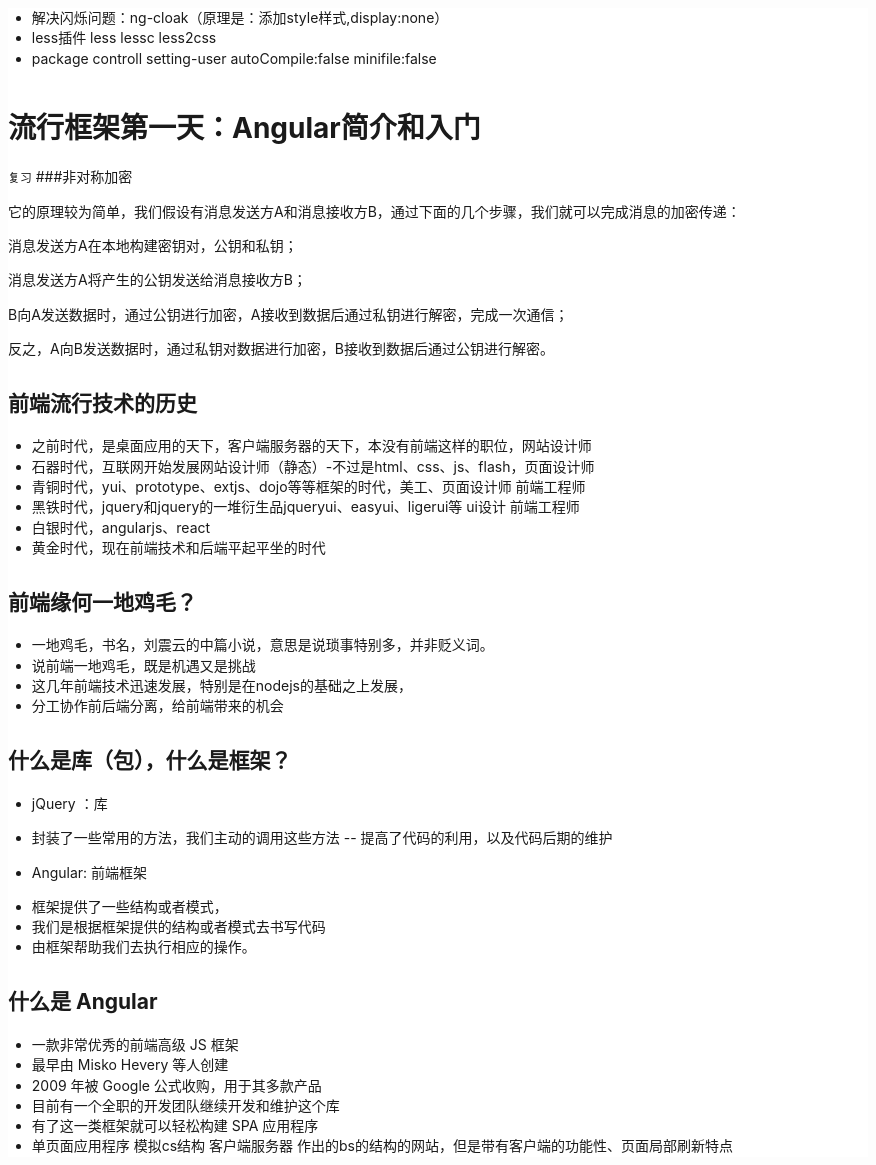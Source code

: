 - 解决闪烁问题：ng-cloak（原理是：添加style样式,display:none）
- less插件  less  lessc  less2css
- package controll   setting-user  autoCompile:false  minifile:false


# 流行框架第一天：Angular简介和入门

`复习`
###非对称加密

它的原理较为简单，我们假设有消息发送方A和消息接收方B，通过下面的几个步骤，我们就可以完成消息的加密传递：

消息发送方A在本地构建密钥对，公钥和私钥；

消息发送方A将产生的公钥发送给消息接收方B；

B向A发送数据时，通过公钥进行加密，A接收到数据后通过私钥进行解密，完成一次通信；

反之，A向B发送数据时，通过私钥对数据进行加密，B接收到数据后通过公钥进行解密。

## 前端流行技术的历史
- 之前时代，是桌面应用的天下，客户端服务器的天下，本没有前端这样的职位，网站设计师
- 石器时代，互联网开始发展网站设计师（静态）-不过是html、css、js、flash，页面设计师
- 青铜时代，yui、prototype、extjs、dojo等等框架的时代，美工、页面设计师 前端工程师
- 黑铁时代，jquery和jquery的一堆衍生品jqueryui、easyui、ligerui等 ui设计 前端工程师
- 白银时代，angularjs、react
- 黄金时代，现在前端技术和后端平起平坐的时代


## 前端缘何一地鸡毛？
- 一地鸡毛，书名，刘震云的中篇小说，意思是说琐事特别多，并非贬义词。
- 说前端一地鸡毛，既是机遇又是挑战
- 这几年前端技术迅速发展，特别是在nodejs的基础之上发展，
- 分工协作前后端分离，给前端带来的机会



## 什么是库（包），什么是框架？
 - jQuery ：库
  + 封装了一些常用的方法，我们主动的调用这些方法
    -- 提高了代码的利用，以及代码后期的维护

 - Angular: 前端框架
  + 框架提供了一些结构或者模式，
  + 我们是根据框架提供的结构或者模式去书写代码
  + 由框架帮助我们去执行相应的操作。
 
## 什么是 Angular

- 一款非常优秀的前端高级 JS 框架
- 最早由 Misko Hevery 等人创建
- 2009 年被 Google 公式收购，用于其多款产品
- 目前有一个全职的开发团队继续开发和维护这个库
- 有了这一类框架就可以轻松构建 SPA 应用程序
- 单页面应用程序 模拟cs结构 客户端服务器 作出的bs的结构的网站，但是带有客户端的功能性、页面局部刷新特点
